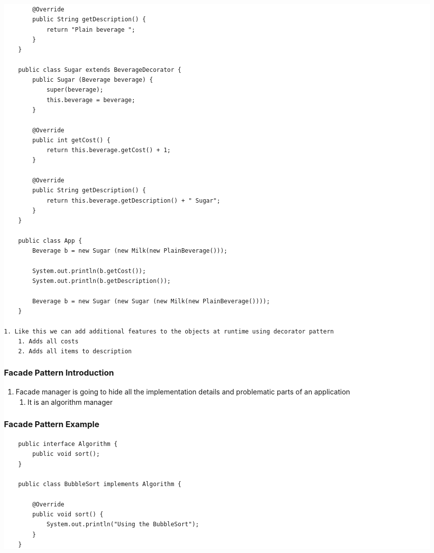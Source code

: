 			@Override
			public String getDescription() {
				return "Plain beverage ";
			}
		}

		public class Sugar extends BeverageDecorator {
			public Sugar (Beverage beverage) {
				super(beverage);
				this.beverage = beverage;
			}

			@Override
			public int getCost() {
				return this.beverage.getCost() + 1;
			}

			@Override
			public String getDescription() {
				return this.beverage.getDescription() + " Sugar";
			}
		}

		public class App {
			Beverage b = new Sugar (new Milk(new PlainBeverage()));

			System.out.println(b.getCost());
			System.out.println(b.getDescription());

			Beverage b = new Sugar (new Sugar (new Milk(new PlainBeverage())));
		}

	1. Like this we can add additional features to the objects at runtime using decorator pattern
		1. Adds all costs
		2. Adds all items to description

### Facade Pattern Introduction ###
1. Facade manager is going to hide all the implementation details and problematic parts of an application
	1. It is an algorithm manager

### Facade Pattern Example ###

		public interface Algorithm {
			public void sort();
		}

		public class BubbleSort implements Algorithm {

			@Override
			public void sort() {
				System.out.println("Using the BubbleSort");
			}
		}
